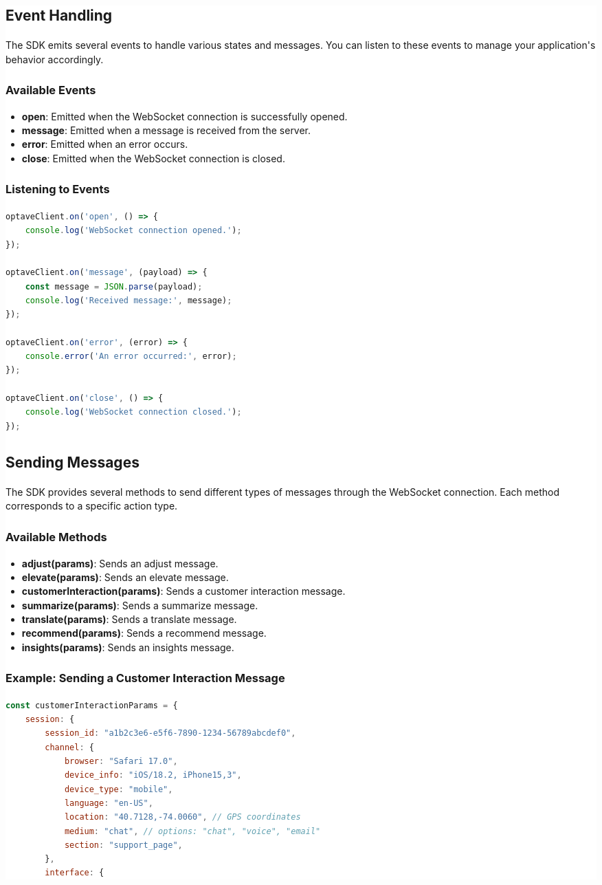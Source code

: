 ## Event Handling

The SDK emits several events to handle various states and messages. You can listen to these events to manage your application's behavior accordingly.

### Available Events

- **open**: Emitted when the WebSocket connection is successfully opened.
- **message**: Emitted when a message is received from the server.
- **error**: Emitted when an error occurs.
- **close**: Emitted when the WebSocket connection is closed.

### Listening to Events

```javascript
optaveClient.on('open', () => {
    console.log('WebSocket connection opened.');
});

optaveClient.on('message', (payload) => {
    const message = JSON.parse(payload);
    console.log('Received message:', message);
});

optaveClient.on('error', (error) => {
    console.error('An error occurred:', error);
});

optaveClient.on('close', () => {
    console.log('WebSocket connection closed.');
});
```

## Sending Messages

The SDK provides several methods to send different types of messages through the WebSocket connection. Each method corresponds to a specific action type.

### Available Methods

- **adjust(params)**: Sends an adjust message.
- **elevate(params)**: Sends an elevate message.
- **customerInteraction(params)**: Sends a customer interaction message.
- **summarize(params)**: Sends a summarize message.
- **translate(params)**: Sends a translate message.
- **recommend(params)**: Sends a recommend message.
- **insights(params)**: Sends an insights message.

### Example: Sending a Customer Interaction Message

```javascript
const customerInteractionParams = {
    session: {
        session_id: "a1b2c3e6-e5f6-7890-1234-56789abcdef0",
        channel: {
            browser: "Safari 17.0",
            device_info: "iOS/18.2, iPhone15,3",
            device_type: "mobile",
            language: "en-US",
            location: "40.7128,-74.0060", // GPS coordinates
            medium: "chat", // options: "chat", "voice", "email"
            section: "support_page",
        },
        interface: {
```